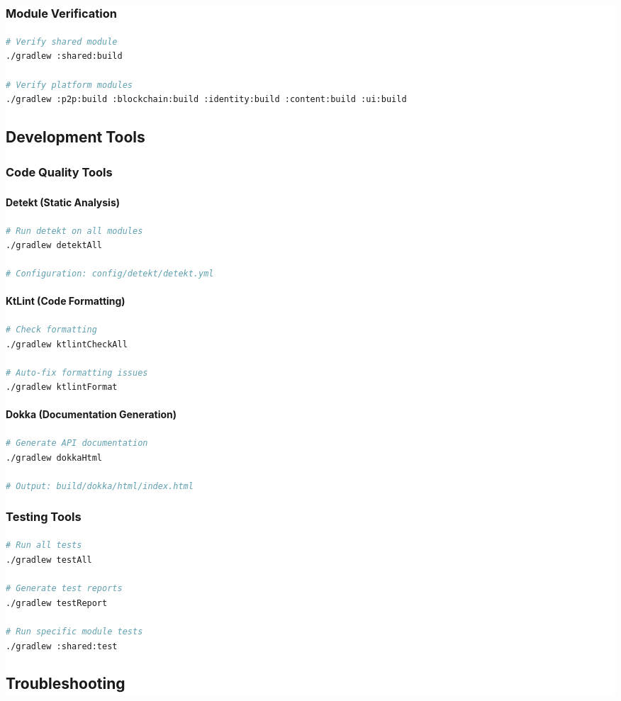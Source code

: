 ### Module Verification
```bash
# Verify shared module
./gradlew :shared:build

# Verify platform modules
./gradlew :p2p:build :blockchain:build :identity:build :content:build :ui:build
```

## Development Tools

### Code Quality Tools

#### Detekt (Static Analysis)
```bash
# Run detekt on all modules
./gradlew detektAll

# Configuration: config/detekt/detekt.yml
```

#### KtLint (Code Formatting)
```bash
# Check formatting
./gradlew ktlintCheckAll

# Auto-fix formatting issues
./gradlew ktlintFormat
```

#### Dokka (Documentation Generation)
```bash
# Generate API documentation
./gradlew dokkaHtml

# Output: build/dokka/html/index.html
```

### Testing Tools
```bash
# Run all tests
./gradlew testAll

# Generate test reports
./gradlew testReport

# Run specific module tests
./gradlew :shared:test
```

## Troubleshooting
